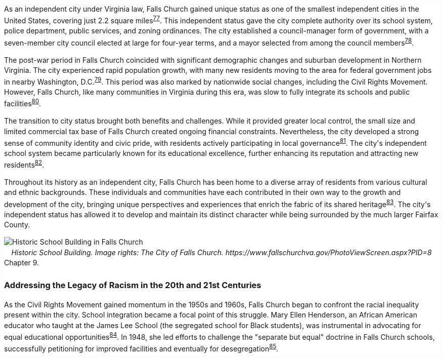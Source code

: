    <p>As an independent city under Virginia law, Falls Church gained unique status as one of the smallest independent cities in the United States, covering just 2.2 square miles<sup><a href="#fn77" id="ref77" class="footnote-link">77</a></sup>. This independent status gave the city complete authority over its school system, police department, public services, and zoning ordinances. The city established a council-manager form of government, with a seven-member city council elected at large for four-year terms, and a mayor selected from among the council members<sup><a href="#fn78" id="ref78" class="footnote-link">78</a></sup>.</p>
   
   <p>The post-war period in Falls Church coincided with significant demographic changes and suburban development in Northern Virginia. The city experienced rapid population growth, with many new residents moving to the area for federal government jobs in nearby Washington, D.C.<sup><a href="#fn79" id="ref79" class="footnote-link">79</a></sup>. This period was also marked by nationwide social changes, including the Civil Rights Movement. However, Falls Church, like many communities in Virginia during this era, was slow to fully integrate its schools and public facilities<sup><a href="#fn80" id="ref80" class="footnote-link">80</a></sup>.</p>
   
   <p>The transition to city status brought both benefits and challenges. While it provided greater local control, the small size and limited commercial tax base of Falls Church created ongoing financial constraints. Nevertheless, the city developed a strong sense of community identity and civic pride, with residents actively participating in local governance<sup><a href="#fn81" id="ref81" class="footnote-link">81</a></sup>. The city's independent school system became particularly known for its educational excellence, further enhancing its reputation and attracting new residents<sup><a href="#fn82" id="ref82" class="footnote-link">82</a></sup>.</p>
   
   <p>Throughout its history as an independent city, Falls Church has been home to a diverse array of residents from various cultural and ethnic backgrounds. These individuals and communities have each contributed in their own way to the growth and development of the city, bringing unique perspectives and experiences that enrich the fabric of its shared heritage<sup><a href="#fn83" id="ref83" class="footnote-link">83</a></sup>. The city's independent status has allowed it to develop and maintain its distinct character while being surrounded by the much larger Fairfax County.</p>    
  </div>
  <div class="image-container">
    <img src="/images/history/SchoolHistoric.webp" alt="Historic School Building in Falls Church"  loading="lazy" />
           <cite style="display: block; text-align: center;">Historic School Building. Image rights: The City of Falls Church. https://www.fallschurchva.gov/PhotoViewScreen.aspx?PID=8</cite>  
  </div>
</div>

<div class="scroll-section" id="chapter9">
  <div class="text-content">
    <div class="chapter-heading">
      <span class="chapter-number">Chapter 9.</span>
      <h3 class="chapter-title">Addressing the Legacy of Racism in the 20th and 21st Centuries</h3>
    </div>
   <p>As the Civil Rights Movement gained momentum in the 1950s and 1960s, Falls Church began to confront the racial inequality present within the city. School integration became a focal point of this struggle. Mary Ellen Henderson, an African American educator who taught at the James Lee School (the segregated school for Black students), was instrumental in advocating for equal educational opportunities<sup><a href="#fn84" id="ref84" class="footnote-link">84</a></sup>. In 1948, she led efforts to challenge the "separate but equal" doctrine in Falls Church schools, successfully petitioning for improved facilities and eventually for desegregation<sup><a href="#fn85" id="ref85" class="footnote-link">85</a></sup>.</p>
